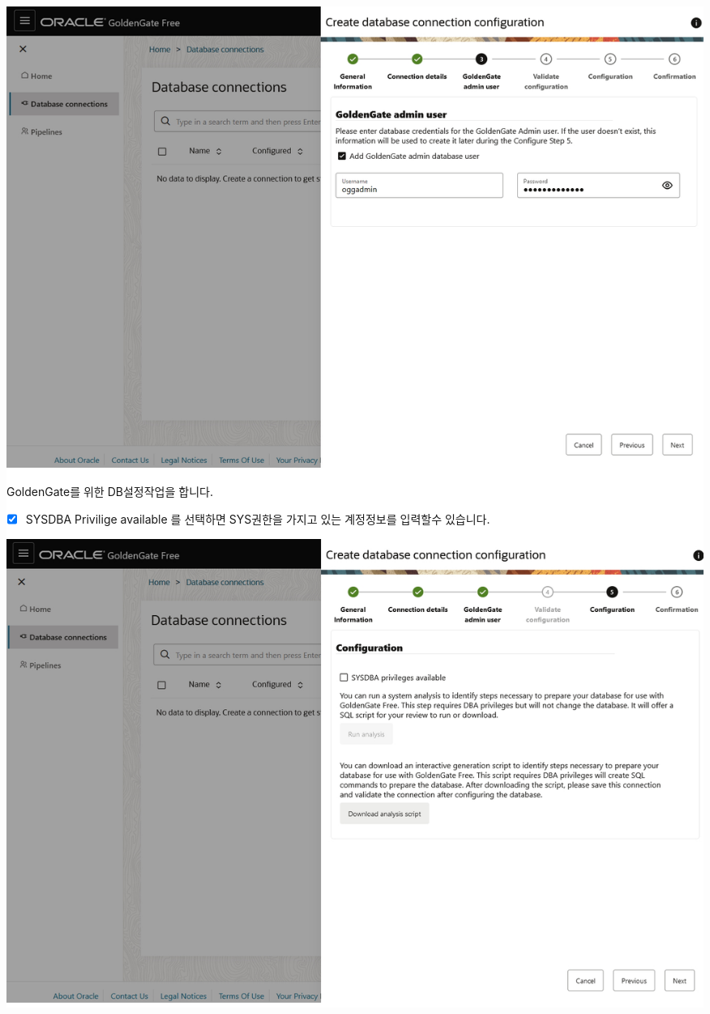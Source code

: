 ![](/assets/images/blog/oggfree/c4.jpg)

GoldenGate를 위한 DB설정작업을 합니다. 

- [X] SYSDBA Privilige available 를 선택하면  SYS권한을 가지고 있는 계정정보를 입력할수 있습니다.

![](/assets/images/blog/oggfree/c5.jpg)